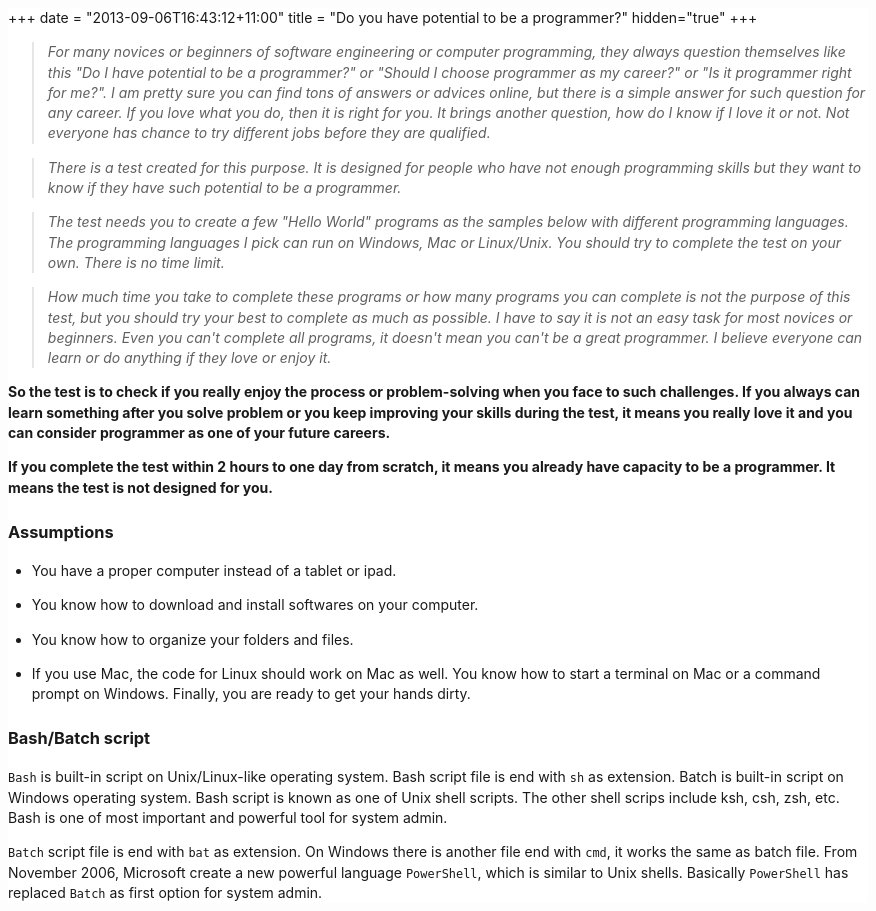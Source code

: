 
+++
date = "2013-09-06T16:43:12+11:00"
title = "Do you have potential to be a programmer?"
hidden="true"
+++



>*For many novices or beginners of software engineering or computer programming, they always question themselves like this "Do I have potential to be a programmer?" or "Should I choose programmer as my career?" or "Is it programmer right for me?". I am pretty sure you can find tons of answers or advices online, but there is a simple answer for such question for any career. If you love what you do, then it is right for you. It brings another question, how do I know if I love it or not. Not everyone has chance to try different jobs before they are qualified.*

>*There is a test created for this purpose. It is designed for people who have not enough programming skills but they want to know if they have such potential to be a programmer.* 

>*The test needs you to create a few "Hello World" programs as the samples below with different programming languages. The programming languages I pick can run on Windows, Mac or Linux/Unix. You should try to complete the test on your own. There is no time limit.*

>*How much time you take to complete these programs or how many programs you can complete is not the purpose of this test, but you should try your best to complete as much as possible. I have to say it is not an easy task for most novices or beginners. Even you can't complete all programs, it doesn't mean you can't be a great programmer. I believe everyone can learn or do anything if they love or enjoy it.*

__So the test is to check if you really enjoy the process or problem-solving when you face to such challenges. If you always can learn something after you solve problem or you keep improving your skills during the test, it means you really love it and you can consider programmer as one of your future careers.__

__If you complete the test within 2 hours to one day from scratch, it means you already have capacity to be a programmer. It means the test is not designed for you.__


### Assumptions

* You have a proper computer instead of a tablet or ipad. 

* You know how to download and install softwares on your computer.

* You know how to organize your folders and files.

* If you use Mac, the code for Linux should work on Mac as well. You know how to start a terminal on Mac or a command prompt on Windows. Finally, you are ready to get your hands dirty. 


### Bash/Batch script

`Bash` is built-in script on Unix/Linux-like operating system. Bash script file is end with `sh` as extension. Batch is built-in script on Windows operating system. Bash script is known as one of Unix shell scripts. The other shell scrips include ksh, csh, zsh, etc. Bash is one of most important and  powerful tool for system admin. 

`Batch` script file is end with `bat` as extension. On Windows there is another file end with `cmd`, it works the same as batch file. From November 2006, Microsoft create a new powerful language `PowerShell`, which is similar to Unix shells. Basically `PowerShell` has replaced `Batch` as first option for system admin.
